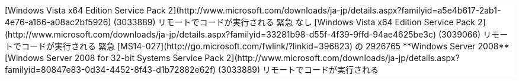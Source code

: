 </td>
</tr>
<tr>
<td style="border:1px solid black;">
[Windows Vista x64 Edition Service Pack 2](http://www.microsoft.com/downloads/ja-jp/details.aspx?familyid=a5e4b617-2ab1-4e76-a166-a08ac2bf5926)  
(3033889)

</td>
<td style="border:1px solid black;">
リモートでコードが実行される

</td>
<td style="border:1px solid black;">
緊急

</td>
<td style="border:1px solid black;">
なし

</td>
</tr>
<tr>
<td style="border:1px solid black;">
[Windows Vista x64 Edition Service Pack 2](http://www.microsoft.com/downloads/ja-jp/details.aspx?familyid=33281b98-d55f-4f39-9ffd-94ae4625be3c)  
(3039066)

</td>
<td style="border:1px solid black;">
リモートでコードが実行される

</td>
<td style="border:1px solid black;">
緊急

</td>
<td style="border:1px solid black;">
[MS14-027](http://go.microsoft.com/fwlink/?linkid=396823) の 2926765

</td>
</tr>
<tr>
<td style="border:1px solid black;" colspan="4">
**Windows Server 2008**

</td>
</tr>
<tr>
<td style="border:1px solid black;">
[Windows Server 2008 for 32-bit Systems Service Pack 2](http://www.microsoft.com/downloads/ja-jp/details.aspx?familyid=80847e83-0d34-4452-8f43-d1b72882e62f)  
(3033889)

</td>
<td style="border:1px solid black;">
リモートでコードが実行される
